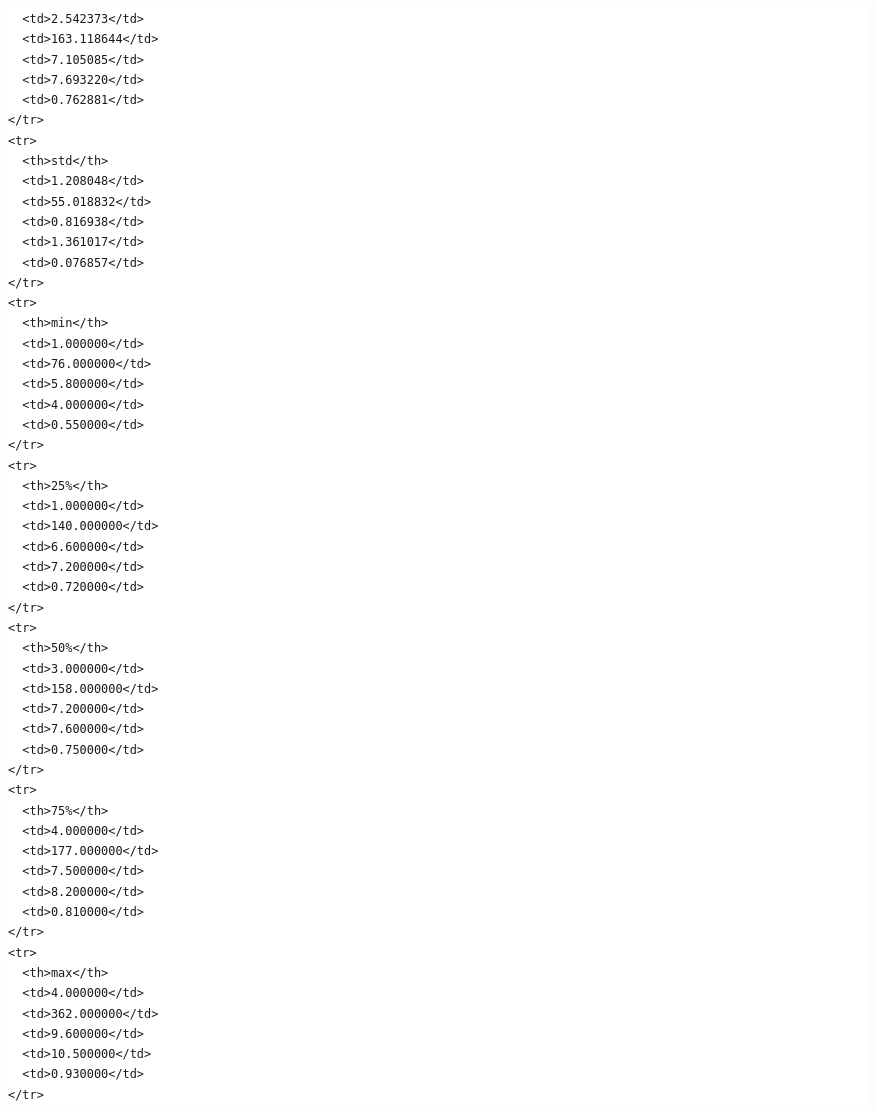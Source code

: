       <td>2.542373</td>
      <td>163.118644</td>
      <td>7.105085</td>
      <td>7.693220</td>
      <td>0.762881</td>
    </tr>
    <tr>
      <th>std</th>
      <td>1.208048</td>
      <td>55.018832</td>
      <td>0.816938</td>
      <td>1.361017</td>
      <td>0.076857</td>
    </tr>
    <tr>
      <th>min</th>
      <td>1.000000</td>
      <td>76.000000</td>
      <td>5.800000</td>
      <td>4.000000</td>
      <td>0.550000</td>
    </tr>
    <tr>
      <th>25%</th>
      <td>1.000000</td>
      <td>140.000000</td>
      <td>6.600000</td>
      <td>7.200000</td>
      <td>0.720000</td>
    </tr>
    <tr>
      <th>50%</th>
      <td>3.000000</td>
      <td>158.000000</td>
      <td>7.200000</td>
      <td>7.600000</td>
      <td>0.750000</td>
    </tr>
    <tr>
      <th>75%</th>
      <td>4.000000</td>
      <td>177.000000</td>
      <td>7.500000</td>
      <td>8.200000</td>
      <td>0.810000</td>
    </tr>
    <tr>
      <th>max</th>
      <td>4.000000</td>
      <td>362.000000</td>
      <td>9.600000</td>
      <td>10.500000</td>
      <td>0.930000</td>
    </tr>
  </tbody>
</table>
</div>
